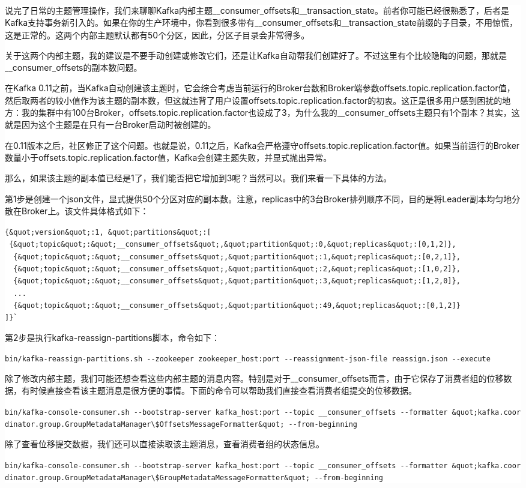 说完了日常的主题管理操作，我们来聊聊Kafka内部主题__consumer_offsets和__transaction_state。前者你可能已经很熟悉了，后者是Kafka支持事务新引入的。如果在你的生产环境中，你看到很多带有__consumer_offsets和__transaction_state前缀的子目录，不用惊慌，这是正常的。这两个内部主题默认都有50个分区，因此，分区子目录会非常得多。

关于这两个内部主题，我的建议是不要手动创建或修改它们，还是让Kafka自动帮我们创建好了。不过这里有个比较隐晦的问题，那就是__consumer_offsets的副本数问题。

在Kafka 0.11之前，当Kafka自动创建该主题时，它会综合考虑当前运行的Broker台数和Broker端参数offsets.topic.replication.factor值，然后取两者的较小值作为该主题的副本数，但这就违背了用户设置offsets.topic.replication.factor的初衷。这正是很多用户感到困扰的地方：我的集群中有100台Broker，offsets.topic.replication.factor也设成了3，为什么我的__consumer_offsets主题只有1个副本？其实，这就是因为这个主题是在只有一台Broker启动时被创建的。

在0.11版本之后，社区修正了这个问题。也就是说，0.11之后，Kafka会严格遵守offsets.topic.replication.factor值。如果当前运行的Broker数量小于offsets.topic.replication.factor值，Kafka会创建主题失败，并显式抛出异常。

那么，如果该主题的副本值已经是1了，我们能否把它增加到3呢？当然可以。我们来看一下具体的方法。

第1步是创建一个json文件，显式提供50个分区对应的副本数。注意，replicas中的3台Broker排列顺序不同，目的是将Leader副本均匀地分散在Broker上。该文件具体格式如下：

```
{&quot;version&quot;:1, &quot;partitions&quot;:[
 {&quot;topic&quot;:&quot;__consumer_offsets&quot;,&quot;partition&quot;:0,&quot;replicas&quot;:[0,1,2]}, 
  {&quot;topic&quot;:&quot;__consumer_offsets&quot;,&quot;partition&quot;:1,&quot;replicas&quot;:[0,2,1]},
  {&quot;topic&quot;:&quot;__consumer_offsets&quot;,&quot;partition&quot;:2,&quot;replicas&quot;:[1,0,2]},
  {&quot;topic&quot;:&quot;__consumer_offsets&quot;,&quot;partition&quot;:3,&quot;replicas&quot;:[1,2,0]},
  ...
  {&quot;topic&quot;:&quot;__consumer_offsets&quot;,&quot;partition&quot;:49,&quot;replicas&quot;:[0,1,2]}
]}`

```

第2步是执行kafka-reassign-partitions脚本，命令如下：

```
bin/kafka-reassign-partitions.sh --zookeeper zookeeper_host:port --reassignment-json-file reassign.json --execute

```

除了修改内部主题，我们可能还想查看这些内部主题的消息内容。特别是对于__consumer_offsets而言，由于它保存了消费者组的位移数据，有时候直接查看该主题消息是很方便的事情。下面的命令可以帮助我们直接查看消费者组提交的位移数据。

```
bin/kafka-console-consumer.sh --bootstrap-server kafka_host:port --topic __consumer_offsets --formatter &quot;kafka.coordinator.group.GroupMetadataManager\$OffsetsMessageFormatter&quot; --from-beginning

```

除了查看位移提交数据，我们还可以直接读取该主题消息，查看消费者组的状态信息。

```
bin/kafka-console-consumer.sh --bootstrap-server kafka_host:port --topic __consumer_offsets --formatter &quot;kafka.coordinator.group.GroupMetadataManager\$GroupMetadataMessageFormatter&quot; --from-beginning

```
